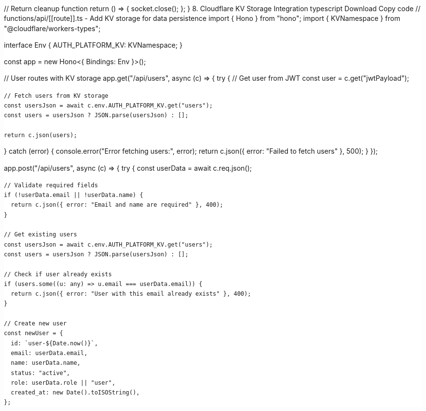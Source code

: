   
  // Return cleanup function
  return () => {
    socket.close();
  };
}
8. Cloudflare KV Storage Integration
typescript
Download
Copy code
// functions/api/[[route]].ts - Add KV storage for data persistence
import { Hono } from "hono";
import { KVNamespace } from "@cloudflare/workers-types";

interface Env {
  AUTH_PLATFORM_KV: KVNamespace;
}

const app = new Hono<{ Bindings: Env }>();

// User routes with KV storage
app.get("/api/users", async (c) => {
  try {
    // Get user from JWT
    const user = c.get("jwtPayload");
    
    // Fetch users from KV storage
    const usersJson = await c.env.AUTH_PLATFORM_KV.get("users");
    const users = usersJson ? JSON.parse(usersJson) : [];
    
    return c.json(users);
  } catch (error) {
    console.error("Error fetching users:", error);
    return c.json({ error: "Failed to fetch users" }, 500);
  }
});

app.post("/api/users", async (c) => {
  try {
    const userData = await c.req.json();
    
    // Validate required fields
    if (!userData.email || !userData.name) {
      return c.json({ error: "Email and name are required" }, 400);
    }
    
    // Get existing users
    const usersJson = await c.env.AUTH_PLATFORM_KV.get("users");
    const users = usersJson ? JSON.parse(usersJson) : [];
    
    // Check if user already exists
    if (users.some((u: any) => u.email === userData.email)) {
      return c.json({ error: "User with this email already exists" }, 400);
    }
    
    // Create new user
    const newUser = {
      id: `user-${Date.now()}`,
      email: userData.email,
      name: userData.name,
      status: "active",
      role: userData.role || "user",
      created_at: new Date().toISOString(),
    };
    